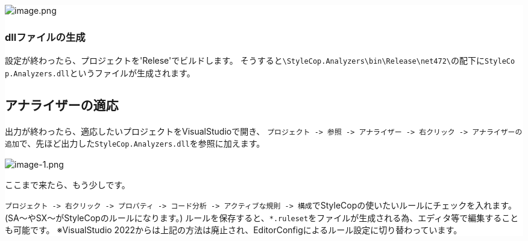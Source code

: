 ![image.png](https://qiita-image-store.s3.ap-northeast-1.amazonaws.com/0/243130/064f033f-9519-026f-b900-7026a352761c.png)

### dllファイルの生成

設定が終わったら、プロジェクトを'Relese'でビルドします。
そうすると`\StyleCop.Analyzers\bin\Release\net472\`の配下に`StyleCop.Analyzers.dll`というファイルが生成されます。

## アナライザーの適応

出力が終わったら、適応したいプロジェクトをVisualStudioで開き、
`プロジェクト -> 参照 -> アナライザー -> 右クリック -> アナライザーの追加`で、先ほど出力した`StyleCop.Analyzers.dll`を参照に加えます。

![image-1.png](https://qiita-image-store.s3.ap-northeast-1.amazonaws.com/0/243130/500210ce-38fd-f750-c7d6-f23751b7a9f8.png)

ここまで来たら、もう少しです。

`プロジェクト -> 右クリック -> プロパティ -> コード分析 -> アクティブな規則 -> 構成`でStyleCopの使いたいルールにチェックを入れます。(SA～やSX～がStyleCopのルールになります。)
ルールを保存すると、`*.ruleset`をファイルが生成される為、エディタ等で編集することも可能です。
※VisualStudio 2022からは上記の方法は廃止され、EditorConfigによるルール設定に切り替わっています。
